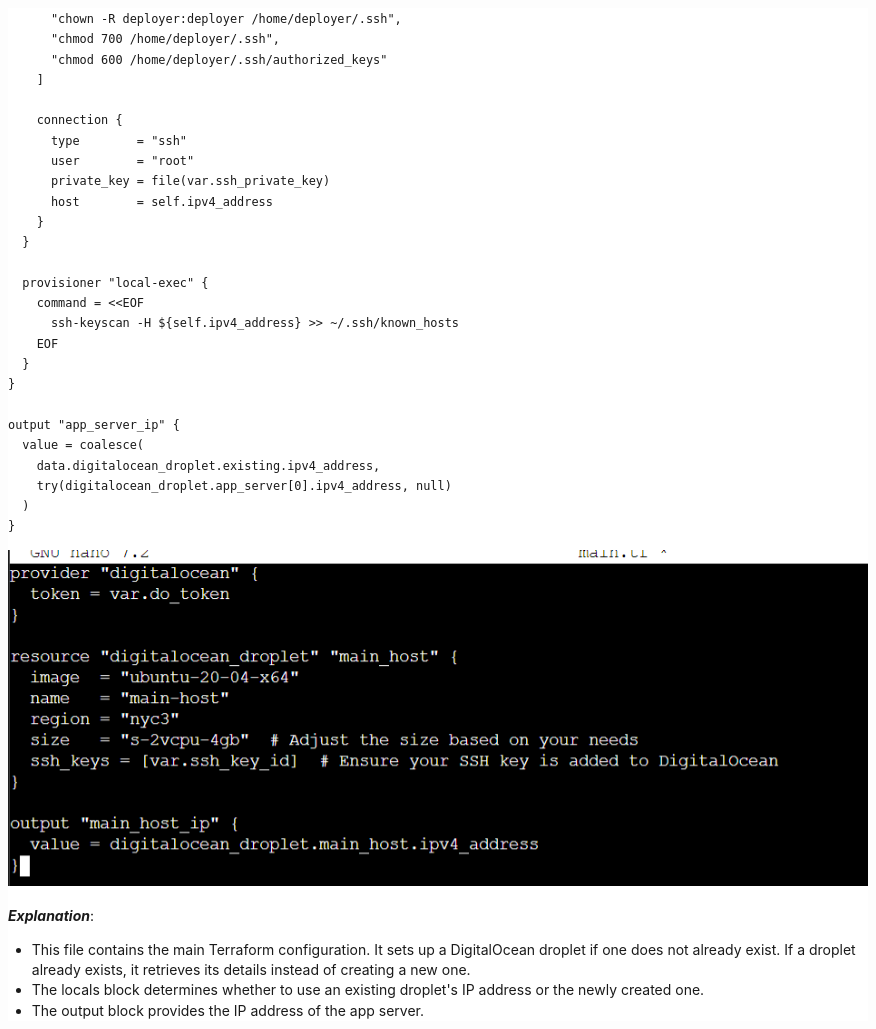 ```hcl
      "chown -R deployer:deployer /home/deployer/.ssh",
      "chmod 700 /home/deployer/.ssh",
      "chmod 600 /home/deployer/.ssh/authorized_keys"
    ]

    connection {
      type        = "ssh"
      user        = "root"
      private_key = file(var.ssh_private_key)
      host        = self.ipv4_address
    }
  }

  provisioner "local-exec" {
    command = <<EOF
      ssh-keyscan -H ${self.ipv4_address} >> ~/.ssh/known_hosts
    EOF
  }
}

output "app_server_ip" {
  value = coalesce(
    data.digitalocean_droplet.existing.ipv4_address,
    try(digitalocean_droplet.app_server[0].ipv4_address, null)
  )
}

```

![alt text](image.png)

**_Explanation_**:

- This file contains the main Terraform configuration. It sets up a DigitalOcean droplet if one does not already exist. If a droplet already exists, it retrieves its details instead of creating a new one.
- The locals block determines whether to use an existing droplet's IP address or the newly created one.
- The output block provides the IP address of the app server.
